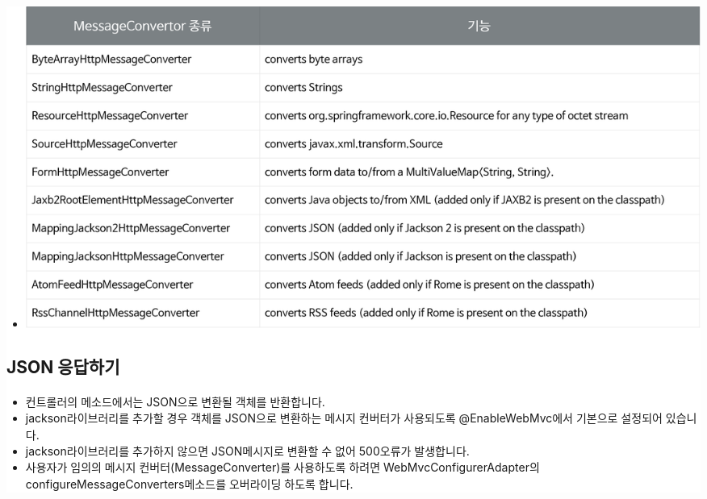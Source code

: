- ![](messageconvertor.png)

## JSON 응답하기

- 컨트롤러의 메소드에서는 JSON으로 변환될 객체를 반환합니다.
- jackson라이브러리를 추가할 경우 객체를 JSON으로 변환하는 메시지 컨버터가 사용되도록 @EnableWebMvc에서 기본으로 설정되어 있습니다.
- jackson라이브러리를 추가하지 않으면 JSON메시지로 변환할 수 없어 500오류가 발생합니다.
- 사용자가 임의의 메시지 컨버터(MessageConverter)를 사용하도록 하려면 WebMvcConfigurerAdapter의 configureMessageConverters메소드를 오버라이딩 하도록 합니다.

